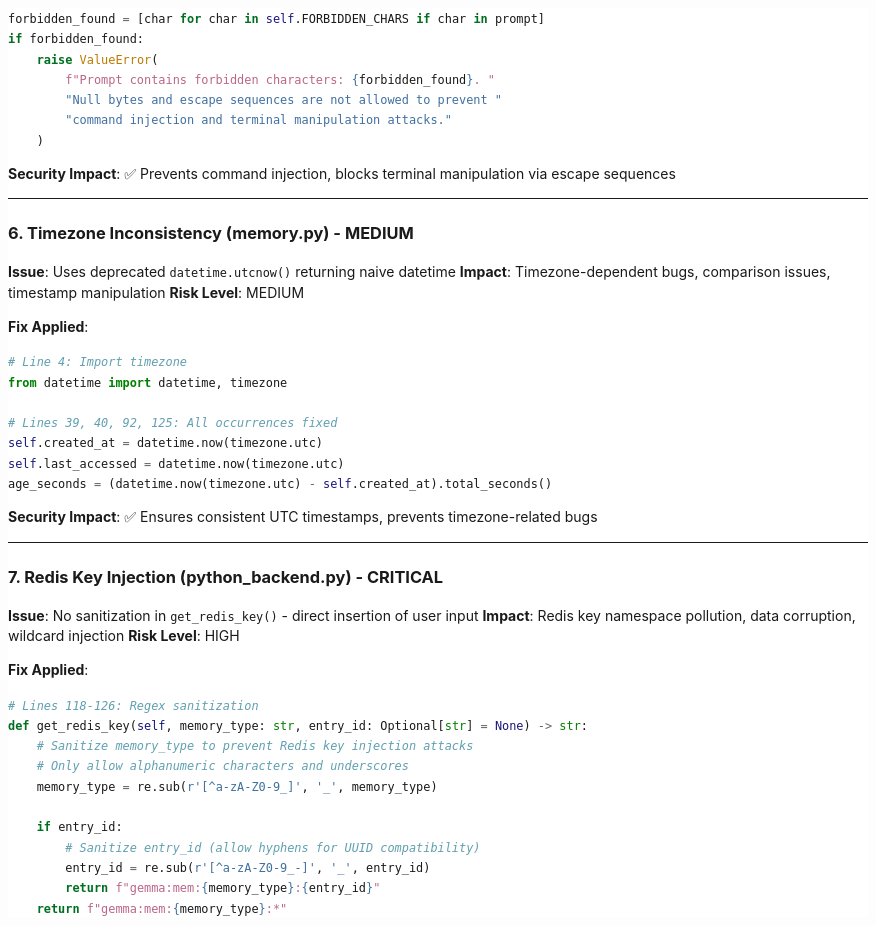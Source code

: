 ```python
forbidden_found = [char for char in self.FORBIDDEN_CHARS if char in prompt]
if forbidden_found:
    raise ValueError(
        f"Prompt contains forbidden characters: {forbidden_found}. "
        "Null bytes and escape sequences are not allowed to prevent "
        "command injection and terminal manipulation attacks."
    )
```

**Security Impact**: ✅ Prevents command injection, blocks terminal manipulation via escape sequences

---

### 6. Timezone Inconsistency (memory.py) - **MEDIUM**

**Issue**: Uses deprecated `datetime.utcnow()` returning naive datetime
**Impact**: Timezone-dependent bugs, comparison issues, timestamp manipulation
**Risk Level**: MEDIUM

**Fix Applied**:
```python
# Line 4: Import timezone
from datetime import datetime, timezone

# Lines 39, 40, 92, 125: All occurrences fixed
self.created_at = datetime.now(timezone.utc)
self.last_accessed = datetime.now(timezone.utc)
age_seconds = (datetime.now(timezone.utc) - self.created_at).total_seconds()
```

**Security Impact**: ✅ Ensures consistent UTC timestamps, prevents timezone-related bugs

---

### 7. Redis Key Injection (python_backend.py) - **CRITICAL**

**Issue**: No sanitization in `get_redis_key()` - direct insertion of user input
**Impact**: Redis key namespace pollution, data corruption, wildcard injection
**Risk Level**: HIGH

**Fix Applied**:
```python
# Lines 118-126: Regex sanitization
def get_redis_key(self, memory_type: str, entry_id: Optional[str] = None) -> str:
    # Sanitize memory_type to prevent Redis key injection attacks
    # Only allow alphanumeric characters and underscores
    memory_type = re.sub(r'[^a-zA-Z0-9_]', '_', memory_type)

    if entry_id:
        # Sanitize entry_id (allow hyphens for UUID compatibility)
        entry_id = re.sub(r'[^a-zA-Z0-9_-]', '_', entry_id)
        return f"gemma:mem:{memory_type}:{entry_id}"
    return f"gemma:mem:{memory_type}:*"
```
